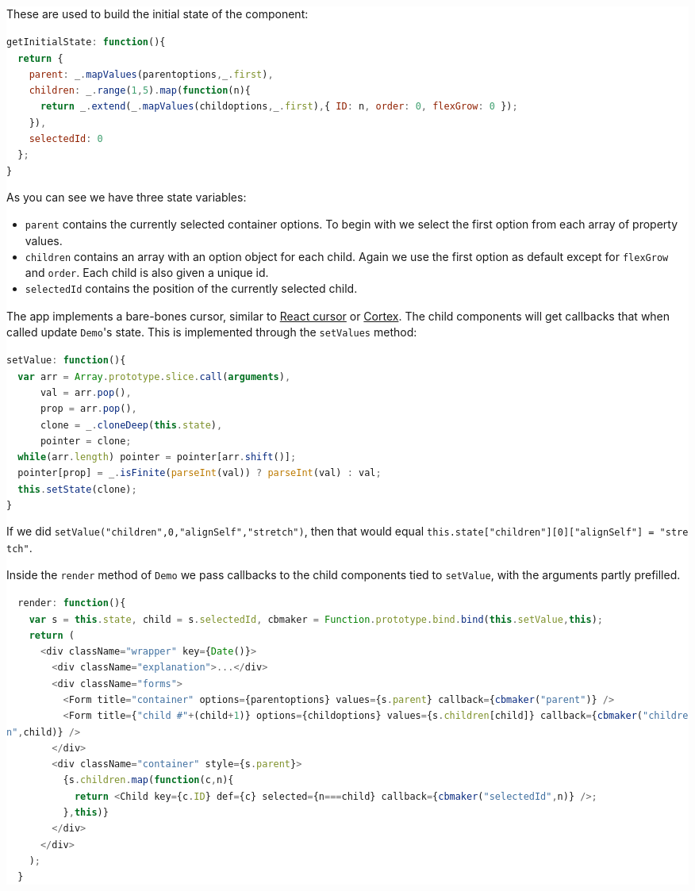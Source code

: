 These are used to build the initial state of the component:

```javascript
getInitialState: function(){
  return {
    parent: _.mapValues(parentoptions,_.first),
    children: _.range(1,5).map(function(n){
      return _.extend(_.mapValues(childoptions,_.first),{ ID: n, order: 0, flexGrow: 0 });
    }),
    selectedId: 0
  };
}
```

As you can see we have three state variables:

*    `parent` contains the currently selected container options. To begin with we select the first option from each array of property values.
*    `children` contains an array with an option object for each child. Again we use the first option as default except for `flexGrow` and `order`. Each child is also given a unique id.
*    `selectedId` contains the position of the currently selected child.

The app implements a bare-bones cursor, similar to [React cursor](https://github.com/dustingetz/react-cursor) or [Cortex](https://github.com/mquan/cortex). The child components will get callbacks that when called update `Demo`'s state. This is implemented through the `setValues` method:

```javascript
setValue: function(){
  var arr = Array.prototype.slice.call(arguments),
      val = arr.pop(),
      prop = arr.pop(),
      clone = _.cloneDeep(this.state),
      pointer = clone;
  while(arr.length) pointer = pointer[arr.shift()];
  pointer[prop] = _.isFinite(parseInt(val)) ? parseInt(val) : val;
  this.setState(clone);
}
```

If we did `setValue("children",0,"alignSelf","stretch")`, then that would equal `this.state["children"][0]["alignSelf"] = "stretch"`.

Inside the `render` method of `Demo` we pass callbacks to the child components tied to `setValue`, with the arguments partly prefilled.

```javascript
  render: function(){
    var s = this.state, child = s.selectedId, cbmaker = Function.prototype.bind.bind(this.setValue,this);
    return (
      <div className="wrapper" key={Date()}>
        <div className="explanation">...</div>
        <div className="forms">
          <Form title="container" options={parentoptions} values={s.parent} callback={cbmaker("parent")} />
          <Form title={"child #"+(child+1)} options={childoptions} values={s.children[child]} callback={cbmaker("children",child)} />
        </div>
        <div className="container" style={s.parent}>
          {s.children.map(function(c,n){
            return <Child key={c.ID} def={c} selected={n===child} callback={cbmaker("selectedId",n)} />;
          },this)}
        </div>
      </div>
    );
  }
```
